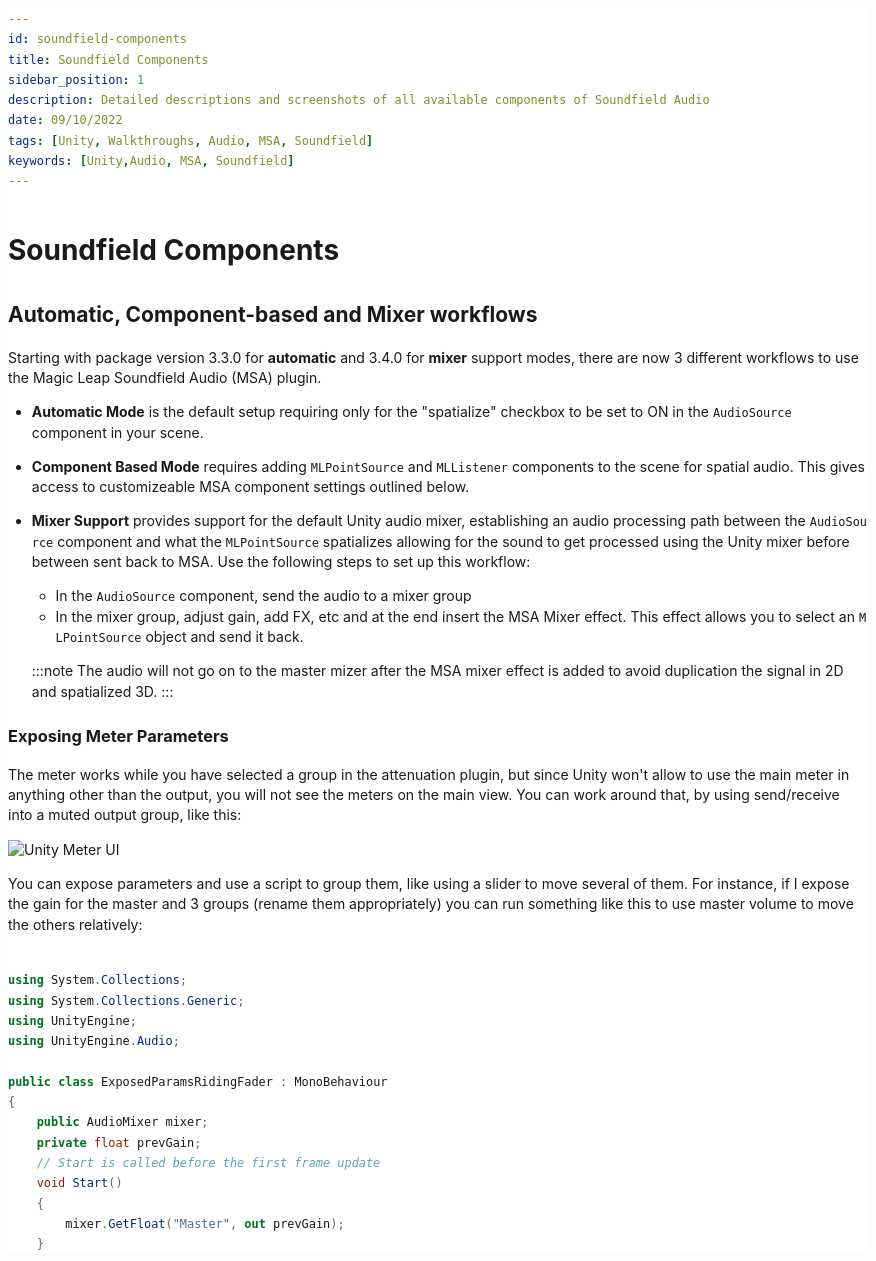 ```yaml
---
id: soundfield-components
title: Soundfield Components
sidebar_position: 1
description: Detailed descriptions and screenshots of all available components of Soundfield Audio
date: 09/10/2022
tags: [Unity, Walkthroughs, Audio, MSA, Soundfield]
keywords: [Unity,Audio, MSA, Soundfield]
---
```


# Soundfield Components

## Automatic, Component-based and Mixer workflows

Starting with package version 3.3.0 for **automatic** and 3.4.0 for **mixer** support modes, there are now 3 different workflows to use the Magic Leap Soundfield Audio (MSA) plugin.

- **Automatic Mode** is the default setup requiring only for the "spatialize" checkbox to be set to ON in the `AudioSource` component in your scene.
- **Component Based Mode** requires adding `MLPointSource` and `MLListener` components to the scene for spatial audio. This gives access to customizeable MSA component settings outlined below.
- **Mixer Support** provides support for the default Unity audio mixer, establishing an audio processing path between the `AudioSource` component and what the `MLPointSource` spatializes allowing for the sound to get processed using the Unity mixer before between sent back to MSA. Use the following steps to set up this workflow:
  - In the `AudioSource` component, send the audio to a mixer group
  - In the mixer group, adjust gain, add FX, etc and at the end insert the MSA Mixer effect. This effect allows you to select an `MLPointSource` object and send it back.

  :::note
  The audio will not go on to the master mizer after the MSA mixer effect is added to avoid duplication the signal in 2D and spatialized 3D.
  :::

### Exposing Meter Parameters

The meter works while you have selected a group in the attenuation plugin, but since Unity won't allow to use the main meter in anything other than the output, you will not see the meters on the main view. You can work around that, by using send/receive into a muted output group, like this:

![Unity Meter UI](/img/unity/msa_mixer_meter.png)

You can expose parameters and use a script to group them, like using a slider to move several of them. For instance, if I expose the gain for the master and 3 groups (rename them appropriately) you can run something like this to use master volume to move the others relatively:

```cs

using System.Collections;
using System.Collections.Generic;
using UnityEngine;
using UnityEngine.Audio;
 
public class ExposedParamsRidingFader : MonoBehaviour
{
    public AudioMixer mixer;
    private float prevGain;
    // Start is called before the first frame update
    void Start()
    {
        mixer.GetFloat("Master", out prevGain);
    }
```